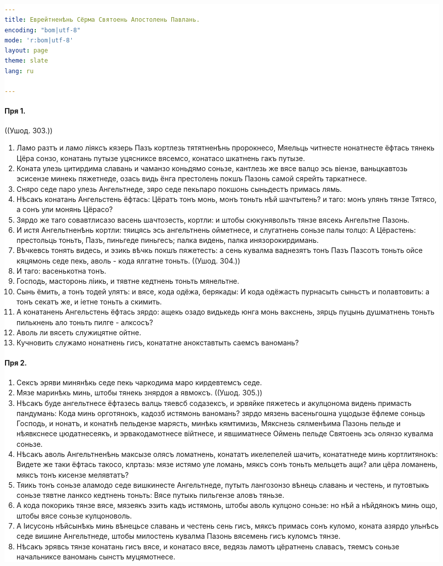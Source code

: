 ```yaml
---
title: Еврейтненѣнь Сёрма Святоень Апостолень Павлань.
encoding: "bom|utf-8"
mode: 'r:bom|utf-8'
layout: page
theme: slate
lang: ru

---
```


#### Пря 1.
((Ушод. 303.))


1. Ламо разтъ и ламо ліяксъ кязерь Пазъ кортлезь тятятненѣнь пророкнесо, Мяельць читнесте нонатнесте ёфтась тянекь Цёра сонзо, конатань путызе уцясниксе вясемсо, конатасо шкатнень гакъ путызе.
1. Коната улезь цитирдима славань и чаманзо коньдямо соньзе, кантлезь же вясе валцо эсь віензе, ваньцкавтозь эсисензе минекь пяжетнеде, озась видь ёнга престолень покшъ Пазонь самой сярейть таркатнесе.
1. Сняро седе паро улезь Ангельтнеде, зяро седе пекьпаро покшонь сыньдестъ примась лямь.
1. Нѣсакъ конатань Ангельстень ёфтась: Цёратъ тонъ монь, монъ тоньть нѣй шачтытень? и таго: монъ улянъ тянзе Тятясо, а сонъ ули монянь Цёрасо?
1. Зярдо же таго совавтлисазо васень шачтозесть, кортли: и штобы сюкунявольть тянзе вясекь Ангельтне Пазонь.
1. И истя Ангельтненѣнь кортли: тяицясь эсь ангельтнень ойметнесе, и слугатнень соньзе палы толцо: А Цёрастень: престольць тоньть, Пазъ, пиньгеде пиньгесъ; палка видень, палка инязорокирдимань.
1. Вѣчкевсь тонять видесь, и эзикь вѣчкь покшъ пяжетесть: а сень кувалма ваднезятъ тонъ Пазъ Пазсотъ тоньть ойсе кяцямонь седе пекь, аволь - кода ялгатне тоньть.
((Ушод. 304.))
1. И таго: васенькотна тонъ.
1. Господь, масторонь ліикь, и тявтне кедтнень тоньть мянельтне.
1. Сынь ёмить, а тонъ тодей улятъ: и вясе, кода одёжа, берякады: И кода одёжасть пурнасыть сыньстъ и полавтовить: а тонъ секатъ же, и іетне тоньть а скимить.
1. А конатанень Ангельстень ёфтась зярдо: ащекь озадо видькедь юнга монь вакснень, зярцъ пуцынь душматнень тоньть пилькнень ало тоньть пилге - алксосъ?
1. Аволь ли вясеть служицятне ойтне.
1. Кучновить служамо нонатнень гисъ, конататне анокставтыть саемсъ ваномань?

#### Пря 2. 


1. Сексъ эряви минянѣкь седе пекь чаркодима маро кирдевтемсъ седе.
1. Мязе маринѣкь минь, штобы тянекь знярдоя а явмоксъ.
((Ушод. 305.))
1. Нѣсакъ буде ангельтнесе ёфтазесь валць тяевсб содазексъ, и эрвяйке пяжетесь и акулцонома видень примасть пандумань: Кода минь орготянокъ, кадозб истямонь ваномань? зярдо мязень васеньгошна ущодызе ёфлеме соньць Господь, и нонатъ, и конатнѣ пельдензе марясть, минѣкь кямтимизь, Мякснезь сялменѣима Пазонь пельде и нѣявкснесе цюдатнесеякъ, и эрвакодамотнесе війтнесе, и явшиматнесе Оймень пельде Святоень эсь олянзо кувалма соньзе.
1. Нѣсакъ аволь Ангельтненѣнь максызе олясъ ломатнень, конататъ икелепелей шачить, конататнеде минь кортлитянокъ: Видете же таки ёфтась такосо, клртазь: мязе истямо уле ломань, мяксъ сонъ тоньть мельцеть ащи? али цёра ломанень, мяксъ тонъ кисензе мелявтатъ?
1. Тяикь тонъ соньзе аламодо седе вишкинесте Ангельтнеде, путыть лангозонзо вѣнець славань и честень, и путовтыкь соньзе тявтне ланксо кедтнень тоньть: Вясе путыкь пильгензе аловъ тяньзе.
1. А кода покорикь тянзе вясе, мязеякъ эзить кадъ истямонь, штобы аволь кулцоно соньзе: но нѣй а нѣйдянокъ минь ощо, штобы вясе соньзе кулцоноволь.
1. А Іисусонь нѣйсынѣкь минь вѣнецьсе славань и честень сень гисъ, мяксъ примась сонъ куломо, коната азярдо ульнѣсь седе вишине Ангельтнеде, штобы милостень кувалма Пазонь вясемень гисъ куломсъ тянзе.
1. Нѣсакъ эрявсь тянзе конатань гисъ вясе, и конатасо вясе, ведязь ламотъ цёратнень славасъ, тяемсъ соньзе начальниксе ваномань сынстъ муцямотнесе.